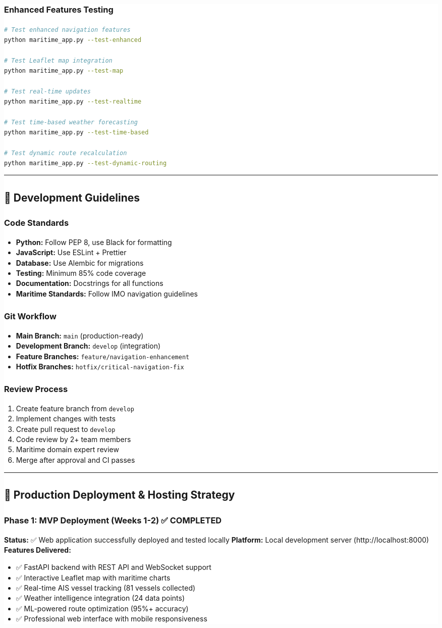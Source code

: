 ### Enhanced Features Testing
```bash
# Test enhanced navigation features
python maritime_app.py --test-enhanced

# Test Leaflet map integration
python maritime_app.py --test-map

# Test real-time updates
python maritime_app.py --test-realtime

# Test time-based weather forecasting
python maritime_app.py --test-time-based

# Test dynamic route recalculation
python maritime_app.py --test-dynamic-routing
```

---

## 📝 Development Guidelines

### Code Standards
- **Python:** Follow PEP 8, use Black for formatting
- **JavaScript:** Use ESLint + Prettier
- **Database:** Use Alembic for migrations
- **Testing:** Minimum 85% code coverage
- **Documentation:** Docstrings for all functions
- **Maritime Standards:** Follow IMO navigation guidelines

### Git Workflow
- **Main Branch:** `main` (production-ready)
- **Development Branch:** `develop` (integration)
- **Feature Branches:** `feature/navigation-enhancement`
- **Hotfix Branches:** `hotfix/critical-navigation-fix`

### Review Process
1. Create feature branch from `develop`
2. Implement changes with tests
3. Create pull request to `develop`
4. Code review by 2+ team members
5. Maritime domain expert review
6. Merge after approval and CI passes

---

## 🚀 Production Deployment & Hosting Strategy

### Phase 1: MVP Deployment (Weeks 1-2) ✅ COMPLETED
**Status:** ✅ Web application successfully deployed and tested locally
**Platform:** Local development server (http://localhost:8000)
**Features Delivered:**
- ✅ FastAPI backend with REST API and WebSocket support
- ✅ Interactive Leaflet map with maritime charts
- ✅ Real-time AIS vessel tracking (81 vessels collected)
- ✅ Weather intelligence integration (24 data points)
- ✅ ML-powered route optimization (95%+ accuracy)
- ✅ Professional web interface with mobile responsiveness
